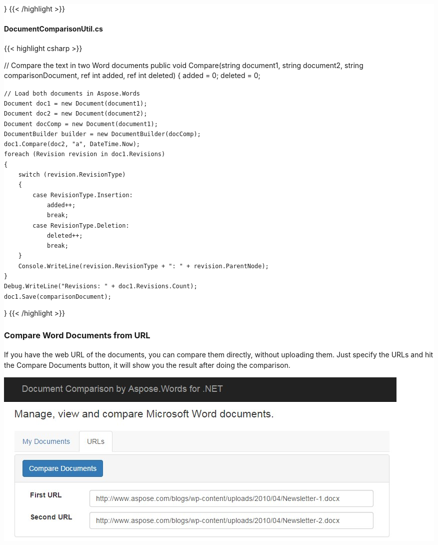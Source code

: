 }
{{< /highlight >}}
#### **DocumentComparisonUtil.cs**
{{< highlight csharp >}}

// Compare the text in two Word documents
public void Compare(string document1, string document2, string comparisonDocument, ref int added, ref int deleted)
{
    added = 0;
    deleted = 0;

    // Load both documents in Aspose.Words
    Document doc1 = new Document(document1);
    Document doc2 = new Document(document2);
    Document docComp = new Document(document1);
    DocumentBuilder builder = new DocumentBuilder(docComp);
    doc1.Compare(doc2, "a", DateTime.Now);
    foreach (Revision revision in doc1.Revisions)
    {
        switch (revision.RevisionType)
        {
            case RevisionType.Insertion:
                added++;
                break;
            case RevisionType.Deletion:
                deleted++;
                break;
        }
        Console.WriteLine(revision.RevisionType + ": " + revision.ParentNode);
    }
    Debug.WriteLine("Revisions: " + doc1.Revisions.Count);
    doc1.Save(comparisonDocument);
}
{{< /highlight >}}
### **Compare Word Documents from URL**
If you have the web URL of the documents, you can compare them directly, without uploading them. Just specify the URLs and hit the Compare Documents button, it will show you the result after doing the comparison.

![todo:image_alt_text](document-comparison-features_1.jpg)

